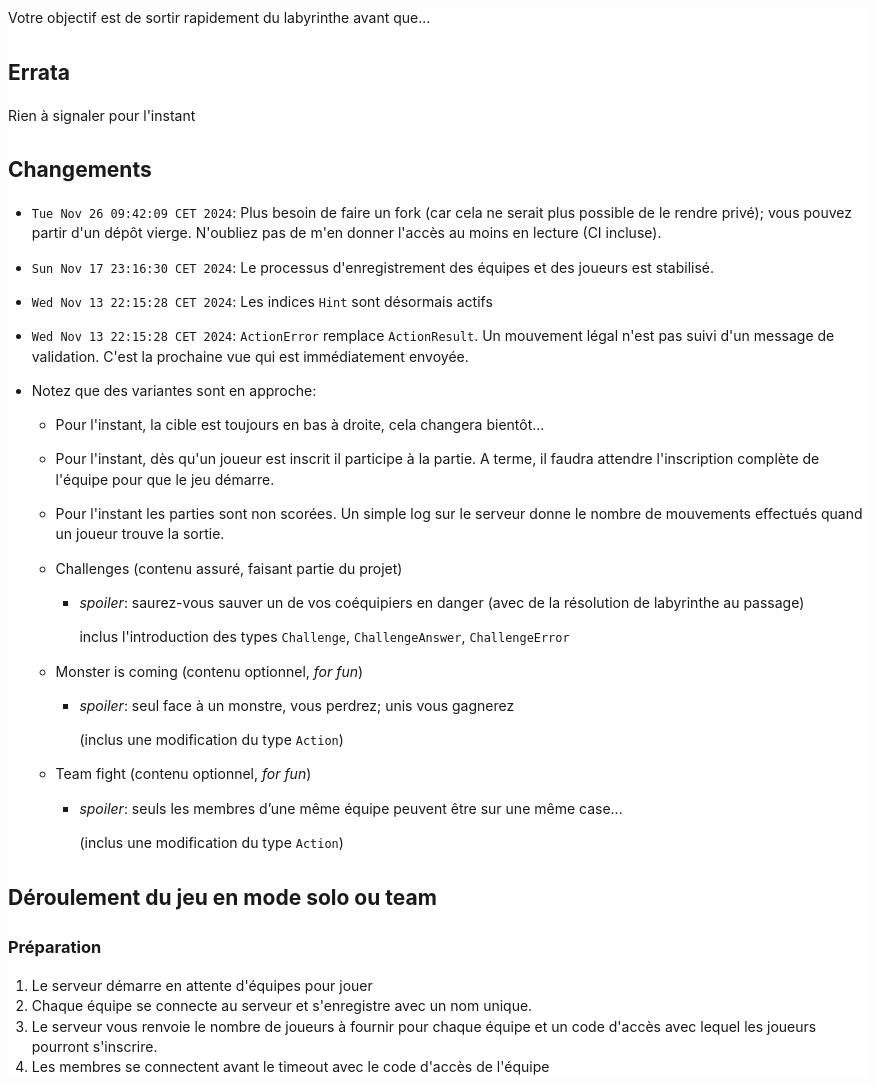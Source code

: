 Votre objectif est de sortir rapidement du labyrinthe avant que...

## Errata

Rien à signaler pour l'instant

## Changements

* `Tue Nov 26 09:42:09 CET 2024`: Plus besoin de faire un fork (car cela ne serait plus possible de le rendre privé);
  vous pouvez partir d'un dépôt vierge. N'oubliez pas de m'en donner l'accès au moins en lecture (CI incluse).
* `Sun Nov 17 23:16:30 CET 2024`: Le processus d'enregistrement des équipes et des joueurs est stabilisé.
* `Wed Nov 13 22:15:28 CET 2024`: Les indices `Hint` sont désormais actifs
* `Wed Nov 13 22:15:28 CET 2024`: `ActionError` remplace `ActionResult`. Un mouvement légal n'est pas suivi d'un message
  de validation. C'est la
  prochaine vue qui est immédiatement envoyée.

* Notez que des variantes sont en approche:
    * Pour l'instant, la cible est toujours en bas à droite, cela changera bientôt...

    * Pour l'instant, dès qu'un joueur est inscrit il participe à la partie. A terme, il faudra attendre l'inscription
      complète de l'équipe pour que le jeu démarre.

    * Pour l'instant les parties sont non scorées. Un simple log sur le serveur donne le nombre de mouvements effectués
      quand un joueur trouve la sortie.

    * Challenges (contenu assuré, faisant partie du projet)
        * _spoiler_: saurez-vous sauver un de vos coéquipiers en danger (avec de la résolution de labyrinthe au passage)

          inclus l'introduction des types `Challenge`, `ChallengeAnswer`, `ChallengeError`

    * Monster is coming (contenu optionnel, _for fun_)
        * _spoiler_: seul face à un monstre, vous perdrez; unis vous gagnerez

          (inclus une modification du type `Action`)

    * Team fight (contenu optionnel, _for fun_)
        * _spoiler_: seuls les membres d’une même équipe peuvent être sur une même case...

          (inclus une modification du type `Action`)

## Déroulement du jeu en mode solo ou team

### Préparation

1. Le serveur démarre en attente d'équipes pour jouer
2. Chaque équipe se connecte au serveur et s'enregistre avec un nom unique.
3. Le serveur vous renvoie le nombre de joueurs à fournir pour chaque équipe
   et un code d'accès avec lequel les joueurs pourront s'inscrire.
4. Les membres se connectent avant le timeout avec le code d'accès de l'équipe
